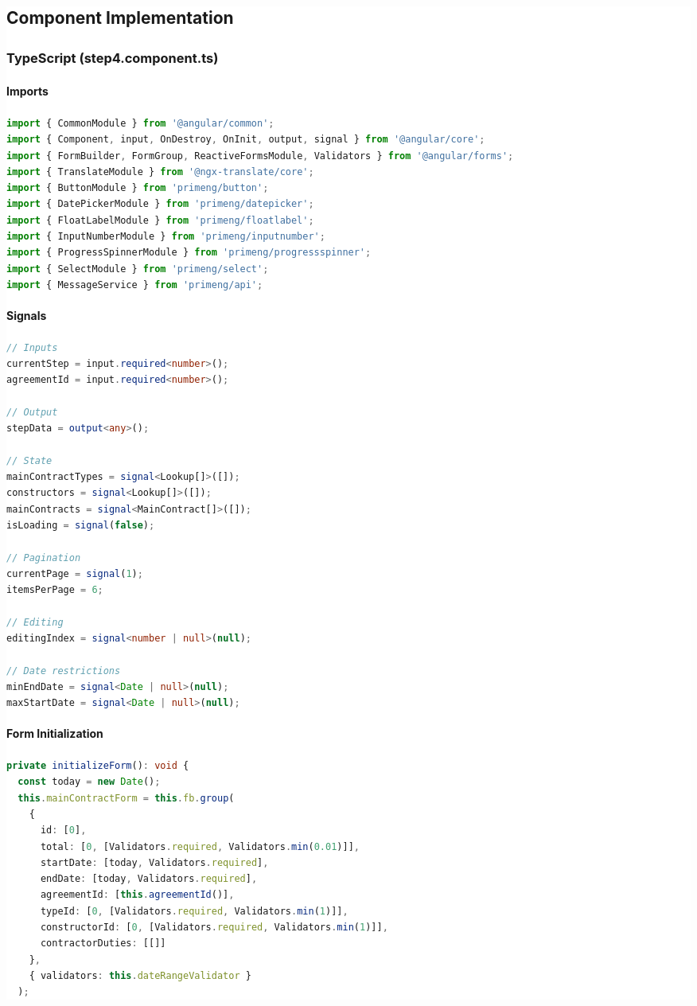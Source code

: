 ## Component Implementation

### TypeScript (step4.component.ts)

#### Imports
```typescript
import { CommonModule } from '@angular/common';
import { Component, input, OnDestroy, OnInit, output, signal } from '@angular/core';
import { FormBuilder, FormGroup, ReactiveFormsModule, Validators } from '@angular/forms';
import { TranslateModule } from '@ngx-translate/core';
import { ButtonModule } from 'primeng/button';
import { DatePickerModule } from 'primeng/datepicker';
import { FloatLabelModule } from 'primeng/floatlabel';
import { InputNumberModule } from 'primeng/inputnumber';
import { ProgressSpinnerModule } from 'primeng/progressspinner';
import { SelectModule } from 'primeng/select';
import { MessageService } from 'primeng/api';
```

#### Signals
```typescript
// Inputs
currentStep = input.required<number>();
agreementId = input.required<number>();

// Output
stepData = output<any>();

// State
mainContractTypes = signal<Lookup[]>([]);
constructors = signal<Lookup[]>([]);
mainContracts = signal<MainContract[]>([]);
isLoading = signal(false);

// Pagination
currentPage = signal(1);
itemsPerPage = 6;

// Editing
editingIndex = signal<number | null>(null);

// Date restrictions
minEndDate = signal<Date | null>(null);
maxStartDate = signal<Date | null>(null);
```

#### Form Initialization
```typescript
private initializeForm(): void {
  const today = new Date();
  this.mainContractForm = this.fb.group(
    {
      id: [0],
      total: [0, [Validators.required, Validators.min(0.01)]],
      startDate: [today, Validators.required],
      endDate: [today, Validators.required],
      agreementId: [this.agreementId()],
      typeId: [0, [Validators.required, Validators.min(1)]],
      constructorId: [0, [Validators.required, Validators.min(1)]],
      contractorDuties: [[]]
    },
    { validators: this.dateRangeValidator }
  );
```